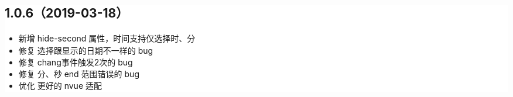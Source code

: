 ## 1.0.6（2019-03-18）
- 新增 hide-second 属性，时间支持仅选择时、分
- 修复 选择跟显示的日期不一样的 bug
- 修复 chang事件触发2次的 bug
- 修复 分、秒 end 范围错误的 bug
- 优化 更好的 nvue 适配
